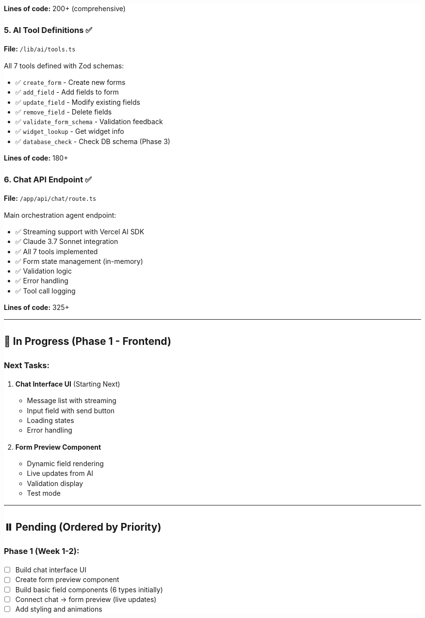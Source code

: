 **Lines of code:** 200+ (comprehensive)

### 5. AI Tool Definitions ✅
**File:** `/lib/ai/tools.ts`

All 7 tools defined with Zod schemas:
- ✅ `create_form` - Create new forms
- ✅ `add_field` - Add fields to form
- ✅ `update_field` - Modify existing fields
- ✅ `remove_field` - Delete fields
- ✅ `validate_form_schema` - Validation feedback
- ✅ `widget_lookup` - Get widget info
- ✅ `database_check` - Check DB schema (Phase 3)

**Lines of code:** 180+

### 6. Chat API Endpoint ✅
**File:** `/app/api/chat/route.ts`

Main orchestration agent endpoint:
- ✅ Streaming support with Vercel AI SDK
- ✅ Claude 3.7 Sonnet integration
- ✅ All 7 tools implemented
- ✅ Form state management (in-memory)
- ✅ Validation logic
- ✅ Error handling
- ✅ Tool call logging

**Lines of code:** 325+

---

## 🔄 In Progress (Phase 1 - Frontend)

### Next Tasks:

1. **Chat Interface UI** (Starting Next)
   - Message list with streaming
   - Input field with send button
   - Loading states
   - Error handling

2. **Form Preview Component**
   - Dynamic field rendering
   - Live updates from AI
   - Validation display
   - Test mode

---

## ⏸️ Pending (Ordered by Priority)

### Phase 1 (Week 1-2):
- [ ] Build chat interface UI
- [ ] Create form preview component
- [ ] Build basic field components (6 types initially)
- [ ] Connect chat → form preview (live updates)
- [ ] Add styling and animations
